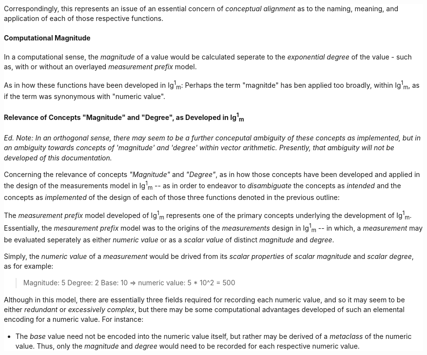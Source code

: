 Correspondingly, this represents an issue of an essential concern of
_conceptual alignment_ as to the naming, meaning, and application of
each of those respective functions.

#### Computational Magnitude

In a computational sense, the _magnitude_ of a value would be
calculated seperate to the _exponential degree_ of the value - such
as, with or without an overlayed _measurement prefix_ model.

As in how these functions have been developed in
Ig<sup>1</sup><sub>m</sub>: Perhaps the term "magnitde" has ben
applied too broadly, within Ig<sup>1</sup><sub>m</sub>, as if the term
was synonymous with "numeric value".

#### Relevance of Concepts "Magnitude" and "Degree", as Developed in Ig<sup>1</sup><sub>m</sub>

_Ed. Note: In an orthogonal sense, there may seem to be a further
conceputal ambiguity of these concepts as implemented, but in an
ambiguity towards concepts of 'magnitude' and 'degree' within vector 
arithmetic. Presently, that ambiguity will not be developed of 
this documentation._ 


Concerning the relevance of concepts _"Magnitude"_ and _"Degree"_, as
in how those concepts have been developed and applied in the design of
the measurements model in Ig<sup>1</sup><sub>m</sub> -- as in order to
endeavor to _disambiguate_ the concepts as _intended_ and the concepts
as _implemented_ of the design of each of those three functions
denoted in the previous outline:

The _measurement prefix_ model developed of Ig<sup>1</sup><sub>m</sub>
represents one of the primary concepts underlying the development of
Ig<sup>1</sup><sub>m</sub>. Essentially, the _mesaurement prefix_
model was to the origins of the _measurements_ design in
Ig<sup>1</sup><sub>m</sub> -- in which, a _measurement_ may be
evaluated seperately as either _numeric value_ or as a _scalar value_
of distinct _magnitude_ and _degree_.

Simply, the _numeric value_ of a _measurement_ would be drived from
its _scalar properties_ of _scalar magnitude_ and _scalar degree_, as
for example: 

> Magnitude: 5
> Degree: 2
> Base: 10
> => numeric value: 5 * 10^2 = 500

Although in this model, there are essentially three fields required
for recording each numeric value, and so it may seem to be either
_redundant_ or _excessively complex_, but there may be some
computational advantages developed of such an elemental encoding for a
numeric value. For instance:

* The _base_ value need not be encoded into the numeric value itself,
  but rather may be derived of a _metaclass_ of the numeric
  value. Thus, only the _magnitude_ and _degree_ would need to be
  recorded for each respective numeric value.
